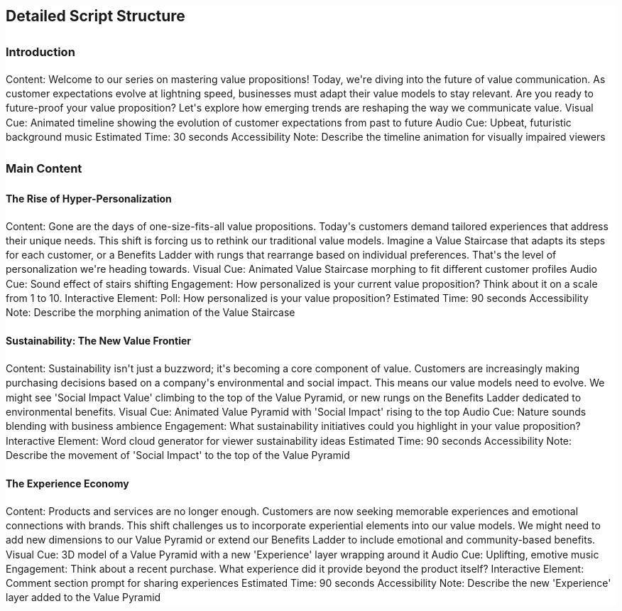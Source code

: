 ## Detailed Script Structure

### Introduction

Content: Welcome to our series on mastering value propositions! Today, we're diving into the future of value communication. As customer expectations evolve at lightning speed, businesses must adapt their value models to stay relevant. Are you ready to future-proof your value proposition? Let's explore how emerging trends are reshaping the way we communicate value.
Visual Cue: Animated timeline showing the evolution of customer expectations from past to future
Audio Cue: Upbeat, futuristic background music
Estimated Time: 30 seconds
Accessibility Note: Describe the timeline animation for visually impaired viewers

### Main Content

#### The Rise of Hyper-Personalization

Content: Gone are the days of one-size-fits-all value propositions. Today's customers demand tailored experiences that address their unique needs. This shift is forcing us to rethink our traditional value models. Imagine a Value Staircase that adapts its steps for each customer, or a Benefits Ladder with rungs that rearrange based on individual preferences. That's the level of personalization we're heading towards.
Visual Cue: Animated Value Staircase morphing to fit different customer profiles
Audio Cue: Sound effect of stairs shifting
Engagement: How personalized is your current value proposition? Think about it on a scale from 1 to 10.
Interactive Element: Poll: How personalized is your value proposition?
Estimated Time: 90 seconds
Accessibility Note: Describe the morphing animation of the Value Staircase

#### Sustainability: The New Value Frontier

Content: Sustainability isn't just a buzzword; it's becoming a core component of value. Customers are increasingly making purchasing decisions based on a company's environmental and social impact. This means our value models need to evolve. We might see 'Social Impact Value' climbing to the top of the Value Pyramid, or new rungs on the Benefits Ladder dedicated to environmental benefits.
Visual Cue: Animated Value Pyramid with 'Social Impact' rising to the top
Audio Cue: Nature sounds blending with business ambience
Engagement: What sustainability initiatives could you highlight in your value proposition?
Interactive Element: Word cloud generator for viewer sustainability ideas
Estimated Time: 90 seconds
Accessibility Note: Describe the movement of 'Social Impact' to the top of the Value Pyramid

#### The Experience Economy

Content: Products and services are no longer enough. Customers are now seeking memorable experiences and emotional connections with brands. This shift challenges us to incorporate experiential elements into our value models. We might need to add new dimensions to our Value Pyramid or extend our Benefits Ladder to include emotional and community-based benefits.
Visual Cue: 3D model of a Value Pyramid with a new 'Experience' layer wrapping around it
Audio Cue: Uplifting, emotive music
Engagement: Think about a recent purchase. What experience did it provide beyond the product itself?
Interactive Element: Comment section prompt for sharing experiences
Estimated Time: 90 seconds
Accessibility Note: Describe the new 'Experience' layer added to the Value Pyramid
